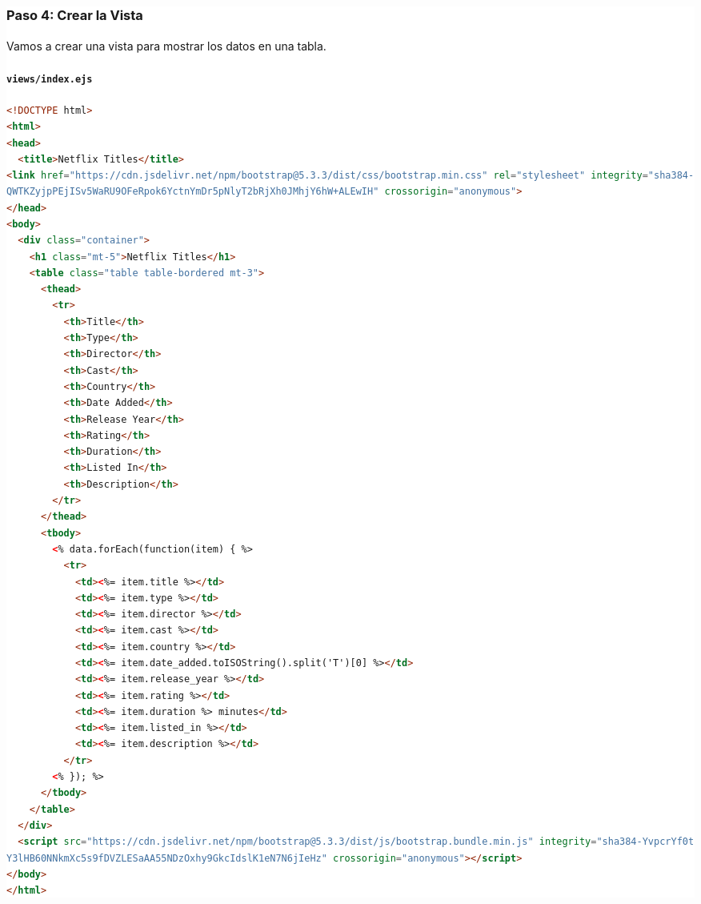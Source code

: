 ### Paso 4: Crear la Vista

Vamos a crear una vista para mostrar los datos en una tabla.

#### `views/index.ejs`

```html
<!DOCTYPE html>
<html>
<head>
  <title>Netflix Titles</title>
<link href="https://cdn.jsdelivr.net/npm/bootstrap@5.3.3/dist/css/bootstrap.min.css" rel="stylesheet" integrity="sha384-QWTKZyjpPEjISv5WaRU9OFeRpok6YctnYmDr5pNlyT2bRjXh0JMhjY6hW+ALEwIH" crossorigin="anonymous">
</head>
<body>
  <div class="container">
    <h1 class="mt-5">Netflix Titles</h1>
    <table class="table table-bordered mt-3">
      <thead>
        <tr>
          <th>Title</th>
          <th>Type</th>
          <th>Director</th>
          <th>Cast</th>
          <th>Country</th>
          <th>Date Added</th>
          <th>Release Year</th>
          <th>Rating</th>
          <th>Duration</th>
          <th>Listed In</th>
          <th>Description</th>
        </tr>
      </thead>
      <tbody>
        <% data.forEach(function(item) { %>
          <tr>
            <td><%= item.title %></td>
            <td><%= item.type %></td>
            <td><%= item.director %></td>
            <td><%= item.cast %></td>
            <td><%= item.country %></td>
            <td><%= item.date_added.toISOString().split('T')[0] %></td>
            <td><%= item.release_year %></td>
            <td><%= item.rating %></td>
            <td><%= item.duration %> minutes</td>
            <td><%= item.listed_in %></td>
            <td><%= item.description %></td>
          </tr>
        <% }); %>
      </tbody>
    </table>
  </div>
  <script src="https://cdn.jsdelivr.net/npm/bootstrap@5.3.3/dist/js/bootstrap.bundle.min.js" integrity="sha384-YvpcrYf0tY3lHB60NNkmXc5s9fDVZLESaAA55NDzOxhy9GkcIdslK1eN7N6jIeHz" crossorigin="anonymous"></script>
</body>
</html>
```
